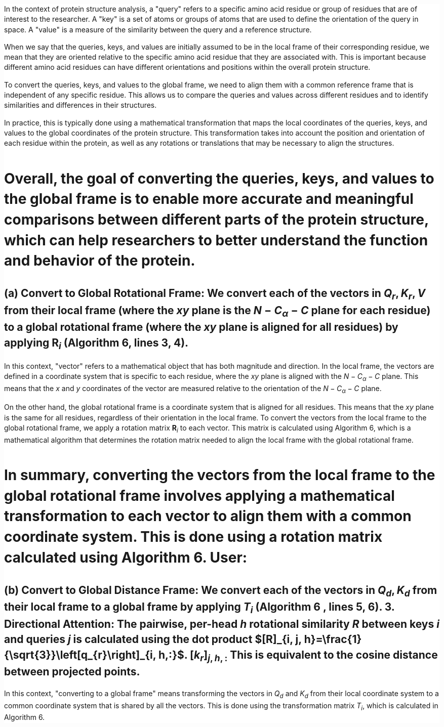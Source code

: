 In the context of protein structure analysis, a "query" refers to a specific amino acid residue or group of residues that are of interest to the researcher. A "key" is a set of atoms or groups of atoms that are used to define the orientation of the query in space. A "value" is a measure of the similarity between the query and a reference structure.

When we say that the queries, keys, and values are initially assumed to be in the local frame of their corresponding residue, we mean that they are oriented relative to the specific amino acid residue that they are associated with. This is important because different amino acid residues can have different orientations and positions within the overall protein structure.

To convert the queries, keys, and values to the global frame, we need to align them with a common reference frame that is independent of any specific residue. This allows us to compare the queries and values across different residues and to identify similarities and differences in their structures.

In practice, this is typically done using a mathematical transformation that maps the local coordinates of the queries, keys, and values to the global coordinates of the protein structure. This transformation takes into account the position and orientation of each residue within the protein, as well as any rotations or translations that may be necessary to align the structures.

Overall, the goal of converting the queries, keys, and values to the global frame is to enable more accurate and meaningful comparisons between different parts of the protein structure, which can help researchers to better understand the function and behavior of the protein.
==============================
(a) Convert to Global Rotational Frame: We convert each of the vectors in $Q_{r}, K_{r}, V$ from their local frame (where the $x y$ plane is the $N-C_{\alpha}-C$ plane for each residue) to a global rotational frame (where the $x y$ plane is aligned for all residues) by applying $\mathbf{R}_{i}$ (Algorithm 6, lines 3, 4).
------------------------------
 In this context, "vector" refers to a mathematical object that has both magnitude and direction. In the local frame, the vectors are defined in a coordinate system that is specific to each residue, where the $x y$ plane is aligned with the $N-C_{\alpha}-C$ plane. This means that the $x$ and $y$ coordinates of the vector are measured relative to the orientation of the $N-C_{\alpha}-C$ plane.

On the other hand, the global rotational frame is a coordinate system that is aligned for all residues. This means that the $x y$ plane is the same for all residues, regardless of their orientation in the local frame. To convert the vectors from the local frame to the global rotational frame, we apply a rotation matrix $\mathbf{R}_{i}$ to each vector. This matrix is calculated using Algorithm 6, which is a mathematical algorithm that determines the rotation matrix needed to align the local frame with the global rotational frame.

In summary, converting the vectors from the local frame to the global rotational frame involves applying a mathematical transformation to each vector to align them with a common coordinate system. This is done using a rotation matrix calculated using Algorithm 6.
User:
==============================
(b) Convert to Global Distance Frame: We convert each of the vectors in $Q_{d}, K_{d}$ from their local frame to a global frame by applying $T_{i}$ (Algorithm 6 , lines 5, 6).
3. Directional Attention: The pairwise, per-head $h$ rotational similarity $R$ between keys $i$ and queries $j$ is calculated using the dot product $[R]_{i, j, h}=\frac{1}{\sqrt{3}}\left[q_{r}\right]_{i, h,:}$. $\left[k_{r}\right]_{j, h,:}$ This is equivalent to the cosine distance between projected points.
------------------------------
 In this context, "converting to a global frame" means transforming the vectors in $Q_{d}$ and $K_{d}$ from their local coordinate system to a common coordinate system that is shared by all the vectors. This is done using the transformation matrix $T_{i}$, which is calculated in Algorithm 6.
